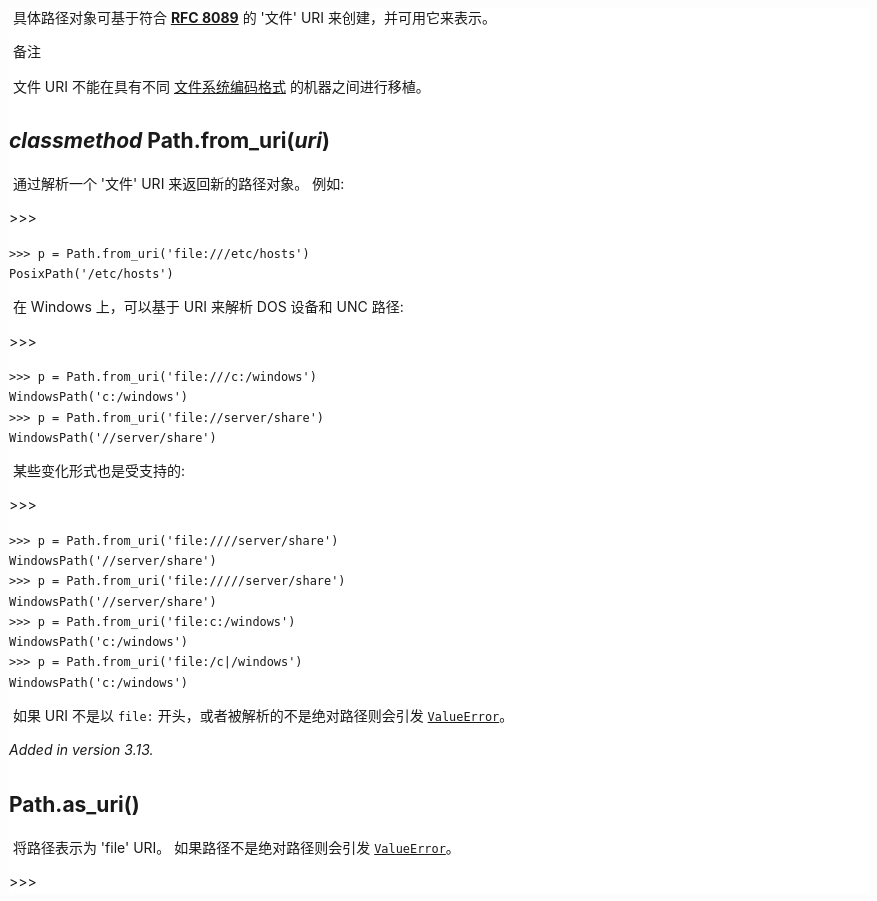 ​	具体路径对象可基于符合 [**RFC 8089**](https://datatracker.ietf.org/doc/html/rfc8089.html) 的 '文件' URI 来创建，并可用它来表示。

​	备注

 

​	文件 URI 不能在具有不同 [文件系统编码格式](https://docs.python.org/zh-cn/3.13/library/os.html#filesystem-encoding) 的机器之间进行移植。

## *classmethod* Path.**from_uri**(*uri*)

​	通过解析一个 '文件' URI 来返回新的路径对象。 例如:

\>>>

```
>>> p = Path.from_uri('file:///etc/hosts')
PosixPath('/etc/hosts')
```

​	在 Windows 上，可以基于 URI 来解析 DOS 设备和 UNC 路径:

\>>>

```
>>> p = Path.from_uri('file:///c:/windows')
WindowsPath('c:/windows')
>>> p = Path.from_uri('file://server/share')
WindowsPath('//server/share')
```

​	某些变化形式也是受支持的:

\>>>

```
>>> p = Path.from_uri('file:////server/share')
WindowsPath('//server/share')
>>> p = Path.from_uri('file://///server/share')
WindowsPath('//server/share')
>>> p = Path.from_uri('file:c:/windows')
WindowsPath('c:/windows')
>>> p = Path.from_uri('file:/c|/windows')
WindowsPath('c:/windows')
```

​	如果 URI 不是以 `file:` 开头，或者被解析的不是绝对路径则会引发 [`ValueError`](https://docs.python.org/zh-cn/3.13/library/exceptions.html#ValueError)。

*Added in version 3.13.*

## Path.**as_uri**()

​	将路径表示为 'file' URI。 如果路径不是绝对路径则会引发 [`ValueError`](https://docs.python.org/zh-cn/3.13/library/exceptions.html#ValueError)。

\>>>
